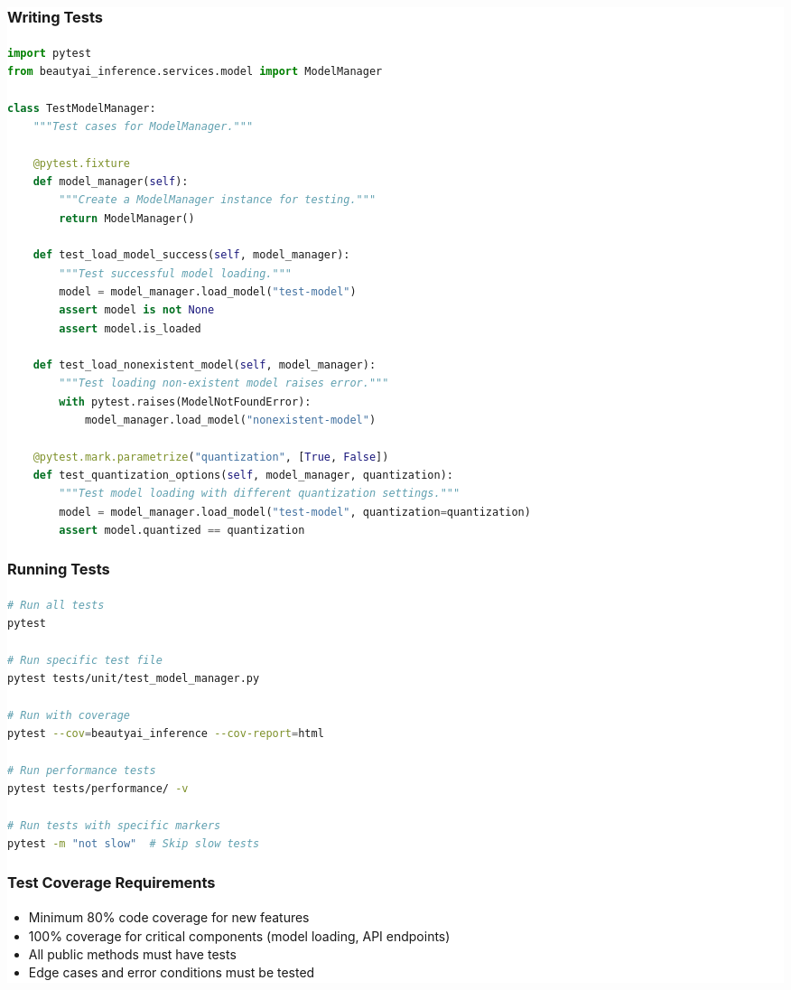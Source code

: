 ### Writing Tests
```python
import pytest
from beautyai_inference.services.model import ModelManager

class TestModelManager:
    """Test cases for ModelManager."""
    
    @pytest.fixture
    def model_manager(self):
        """Create a ModelManager instance for testing."""
        return ModelManager()
    
    def test_load_model_success(self, model_manager):
        """Test successful model loading."""
        model = model_manager.load_model("test-model")
        assert model is not None
        assert model.is_loaded
    
    def test_load_nonexistent_model(self, model_manager):
        """Test loading non-existent model raises error."""
        with pytest.raises(ModelNotFoundError):
            model_manager.load_model("nonexistent-model")
    
    @pytest.mark.parametrize("quantization", [True, False])
    def test_quantization_options(self, model_manager, quantization):
        """Test model loading with different quantization settings."""
        model = model_manager.load_model("test-model", quantization=quantization)
        assert model.quantized == quantization
```

### Running Tests
```bash
# Run all tests
pytest

# Run specific test file
pytest tests/unit/test_model_manager.py

# Run with coverage
pytest --cov=beautyai_inference --cov-report=html

# Run performance tests
pytest tests/performance/ -v

# Run tests with specific markers
pytest -m "not slow"  # Skip slow tests
```

### Test Coverage Requirements
- Minimum 80% code coverage for new features
- 100% coverage for critical components (model loading, API endpoints)
- All public methods must have tests
- Edge cases and error conditions must be tested
